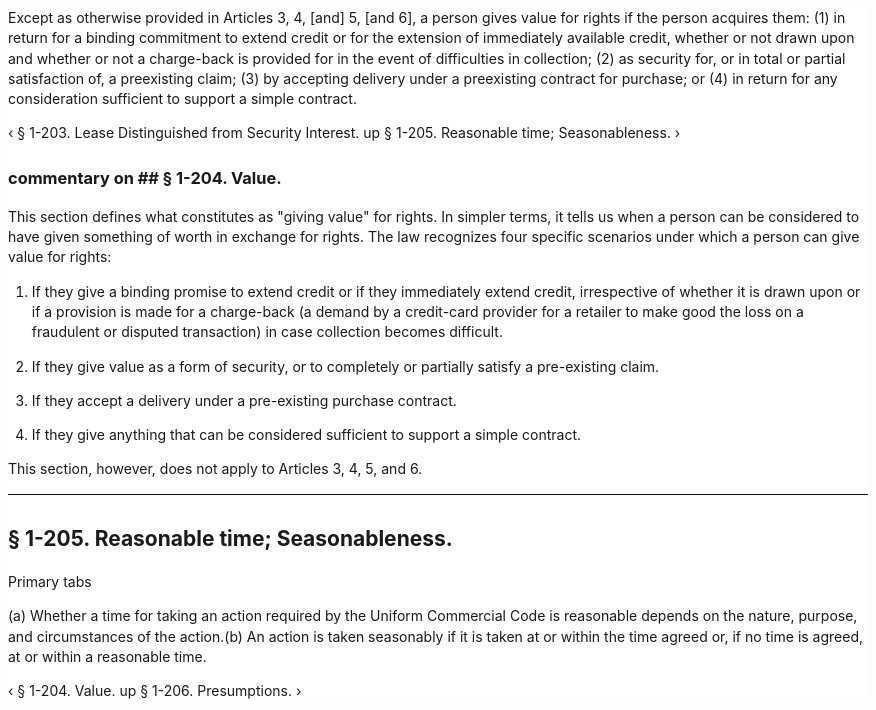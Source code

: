 Except as otherwise provided in Articles 3, 4, [and] 5, [and 6], a person gives value for rights if the person acquires them: (1) in return for a binding commitment to extend credit or for the extension of immediately available credit, whether or not drawn upon and whether or not a charge-back is provided for in the event of difficulties in collection; (2) as security for, or in total or partial satisfaction of, a preexisting claim; (3) by accepting delivery under a preexisting contract for purchase; or (4) in return for any consideration sufficient to support a simple contract.




‹ § 1-203. Lease Distinguished from Security Interest.
up
§ 1-205. Reasonable time; Seasonableness. ›







### commentary on ## § 1-204. Value.


This section defines what constitutes as "giving value" for rights. In simpler terms, it tells us when a person can be considered to have given something of worth in exchange for rights. The law recognizes four specific scenarios under which a person can give value for rights: 

1) If they give a binding promise to extend credit or if they immediately extend credit, irrespective of whether it is drawn upon or if a provision is made for a charge-back (a demand by a credit-card provider for a retailer to make good the loss on a fraudulent or disputed transaction) in case collection becomes difficult. 

2) If they give value as a form of security, or to completely or partially satisfy a pre-existing claim. 

3) If they accept a delivery under a pre-existing purchase contract. 

4) If they give anything that can be considered sufficient to support a simple contract.

This section, however, does not apply to Articles 3, 4, 5, and 6.


---

## § 1-205. Reasonable time; Seasonableness.


Primary tabs







(a) Whether a time for taking an action required by the Uniform Commercial Code is reasonable depends on the nature, purpose, and circumstances of the action.(b) An action is taken seasonably if it is taken at or within the time agreed or, if no time is agreed, at or within a reasonable time.




‹ § 1-204. Value.
up
§ 1-206. Presumptions. ›
